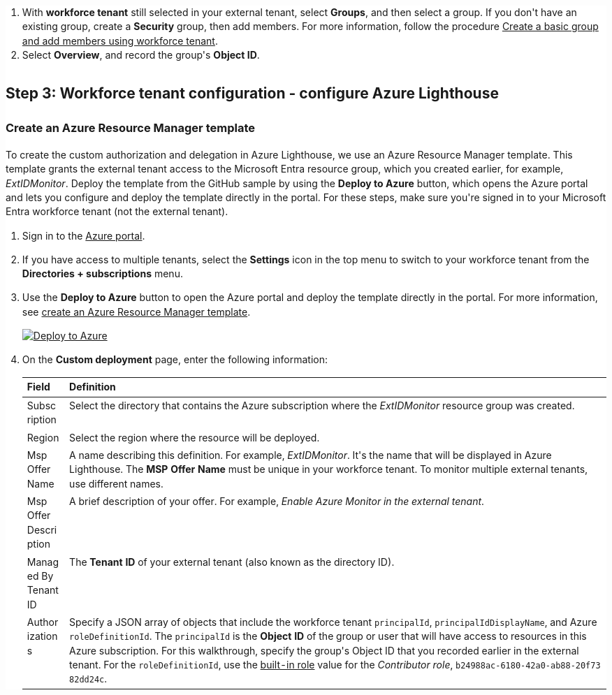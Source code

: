 1. With **workforce tenant** still selected in your external tenant, select **Groups**, and then select a group. If you don't have an existing group, create a **Security** group, then add members. For more information, follow the procedure [Create a basic group and add members using workforce tenant](../active-directory/fundamentals/how-to-manage-groups.md).
1. Select **Overview**, and record the group's **Object ID**.

## Step 3: Workforce tenant configuration - configure Azure Lighthouse

### Create an Azure Resource Manager template

To create the custom authorization and delegation in Azure Lighthouse, we use an Azure Resource Manager template. This template grants the external tenant access to the Microsoft Entra resource group, which you created earlier, for example, _ExtIDMonitor_. Deploy the template from the GitHub sample by using the **Deploy to Azure** button, which opens the Azure portal and lets you configure and deploy the template directly in the portal. For these steps, make sure you're signed in to your Microsoft Entra workforce tenant (not the external tenant).

1. Sign in to the [Azure portal](https://portal.azure.com).
1. If you have access to multiple tenants, select the **Settings** icon in the top menu to switch to your workforce tenant from the **Directories + subscriptions** menu. 
1. Use the **Deploy to Azure** button to open the Azure portal and deploy the template directly in the portal. For more information, see [create an Azure Resource Manager template](/azure/lighthouse/how-to/onboard-customer#create-an-azure-resource-manager-template).

   [![Deploy to Azure](https://aka.ms/deploytoazurebutton)](https://portal.azure.com/#create/Microsoft.Template/uri/https%3A%2F%2Fraw.githubusercontent.com%2Fazure-ad-b2c%2Fsiem%2Fmaster%2Ftemplates%2FrgDelegatedResourceManagement.json)

1. On the **Custom deployment** page, enter the following information:

   | Field                 | Definition                                                                                                                                                                                                                                                                                                                                                                                                                                                                                                                   |
   | --------------------- | ---------------------------------------------------------------------------------------------------------------------------------------------------------------------------------------------------------------------------------------------------------------------------------------------------------------------------------------------------------------------------------------------------------------------------------------------------------------------------------------------------------------------------- |
   | Subscription          | Select the directory that contains the Azure subscription where the _ExtIDMonitor_ resource group was created.                                                                                                                                                                                                                                                                                                                                                                                                       |
   | Region                | Select the region where the resource will be deployed.                                                                                                                                                                                                                                                                                                                                                                                                                                                                       |
   | Msp Offer Name        | A name describing this definition. For example, _ExtIDMonitor_. It's the name that will be displayed in Azure Lighthouse.  The **MSP Offer Name** must be unique in your workforce tenant. To monitor multiple external tenants, use different names. |
   | Msp Offer Description | A brief description of your offer. For example, _Enable Azure Monitor in the external tenant_.                                                                                                                                                                                                                                                                                                                                                                                                                                     |
   | Managed By Tenant ID  | The **Tenant ID** of your external tenant (also known as the directory ID).                                                                                                                                                                                                                                                                                                                                                                                                                                              |
   | Authorizations        | Specify a JSON array of objects that include the workforce tenant `principalId`, `principalIdDisplayName`, and Azure `roleDefinitionId`. The `principalId` is the **Object ID** of the group or user that will have access to resources in this Azure subscription. For this walkthrough, specify the group's Object ID that you recorded earlier in the external tenant. For the `roleDefinitionId`, use the [built-in role](../role-based-access-control/built-in-roles.md) value for the _Contributor role_, `b24988ac-6180-42a0-ab88-20f7382dd24c`. |